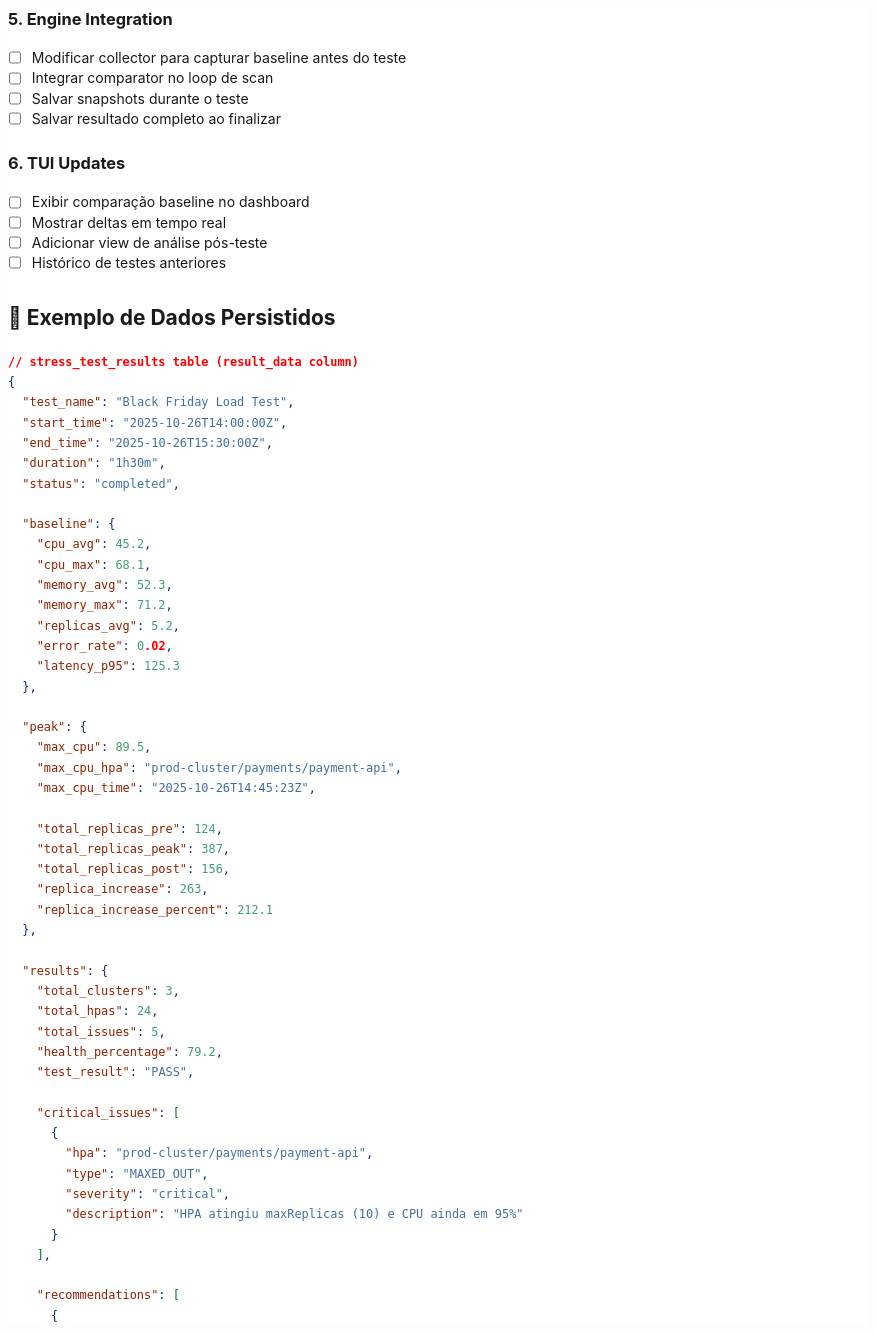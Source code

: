 ### 5. Engine Integration
- [ ] Modificar collector para capturar baseline antes do teste
- [ ] Integrar comparator no loop de scan
- [ ] Salvar snapshots durante o teste
- [ ] Salvar resultado completo ao finalizar

### 6. TUI Updates
- [ ] Exibir comparação baseline no dashboard
- [ ] Mostrar deltas em tempo real
- [ ] Adicionar view de análise pós-teste
- [ ] Histórico de testes anteriores

## 💾 Exemplo de Dados Persistidos

```json
// stress_test_results table (result_data column)
{
  "test_name": "Black Friday Load Test",
  "start_time": "2025-10-26T14:00:00Z",
  "end_time": "2025-10-26T15:30:00Z",
  "duration": "1h30m",
  "status": "completed",

  "baseline": {
    "cpu_avg": 45.2,
    "cpu_max": 68.1,
    "memory_avg": 52.3,
    "memory_max": 71.2,
    "replicas_avg": 5.2,
    "error_rate": 0.02,
    "latency_p95": 125.3
  },

  "peak": {
    "max_cpu": 89.5,
    "max_cpu_hpa": "prod-cluster/payments/payment-api",
    "max_cpu_time": "2025-10-26T14:45:23Z",

    "total_replicas_pre": 124,
    "total_replicas_peak": 387,
    "total_replicas_post": 156,
    "replica_increase": 263,
    "replica_increase_percent": 212.1
  },

  "results": {
    "total_clusters": 3,
    "total_hpas": 24,
    "total_issues": 5,
    "health_percentage": 79.2,
    "test_result": "PASS",

    "critical_issues": [
      {
        "hpa": "prod-cluster/payments/payment-api",
        "type": "MAXED_OUT",
        "severity": "critical",
        "description": "HPA atingiu maxReplicas (10) e CPU ainda em 95%"
      }
    ],

    "recommendations": [
      {
```